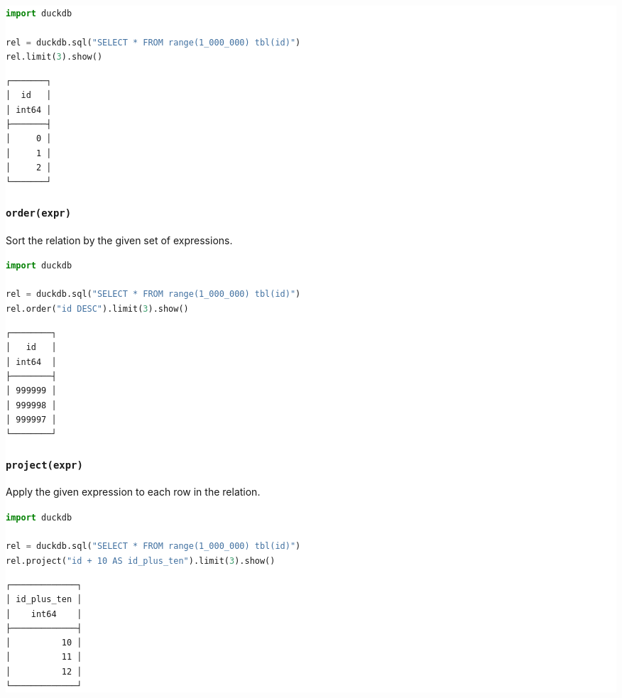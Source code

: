 ```python
import duckdb

rel = duckdb.sql("SELECT * FROM range(1_000_000) tbl(id)")
rel.limit(3).show()
```

```text
┌───────┐
│  id   │
│ int64 │
├───────┤
│     0 │
│     1 │
│     2 │
└───────┘
```

### `order(expr)`

Sort the relation by the given set of expressions.

```python
import duckdb

rel = duckdb.sql("SELECT * FROM range(1_000_000) tbl(id)")
rel.order("id DESC").limit(3).show()
```

```text
┌────────┐
│   id   │
│ int64  │
├────────┤
│ 999999 │
│ 999998 │
│ 999997 │
└────────┘
```

### `project(expr)`

Apply the given expression to each row in the relation.

```python
import duckdb

rel = duckdb.sql("SELECT * FROM range(1_000_000) tbl(id)")
rel.project("id + 10 AS id_plus_ten").limit(3).show()
```

```text
┌─────────────┐
│ id_plus_ten │
│    int64    │
├─────────────┤
│          10 │
│          11 │
│          12 │
└─────────────┘
```
